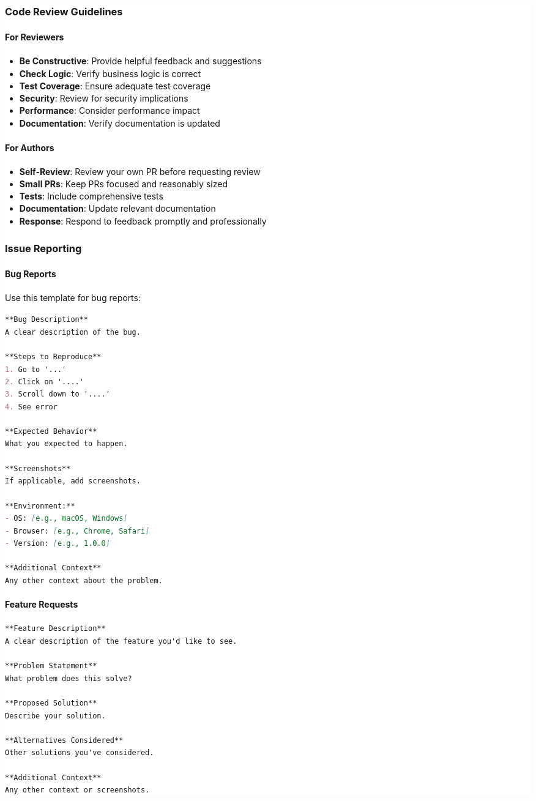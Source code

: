### Code Review Guidelines

#### For Reviewers
- **Be Constructive**: Provide helpful feedback and suggestions
- **Check Logic**: Verify business logic is correct
- **Test Coverage**: Ensure adequate test coverage
- **Security**: Review for security implications
- **Performance**: Consider performance impact
- **Documentation**: Verify documentation is updated

#### For Authors
- **Self-Review**: Review your own PR before requesting review
- **Small PRs**: Keep PRs focused and reasonably sized
- **Tests**: Include comprehensive tests
- **Documentation**: Update relevant documentation
- **Response**: Respond to feedback promptly and professionally

### Issue Reporting

#### Bug Reports
Use this template for bug reports:

```markdown
**Bug Description**
A clear description of the bug.

**Steps to Reproduce**
1. Go to '...'
2. Click on '....'
3. Scroll down to '....'
4. See error

**Expected Behavior**
What you expected to happen.

**Screenshots**
If applicable, add screenshots.

**Environment:**
- OS: [e.g., macOS, Windows]
- Browser: [e.g., Chrome, Safari]
- Version: [e.g., 1.0.0]

**Additional Context**
Any other context about the problem.
```

#### Feature Requests
```markdown
**Feature Description**
A clear description of the feature you'd like to see.

**Problem Statement**
What problem does this solve?

**Proposed Solution**
Describe your solution.

**Alternatives Considered**
Other solutions you've considered.

**Additional Context**
Any other context or screenshots.
```